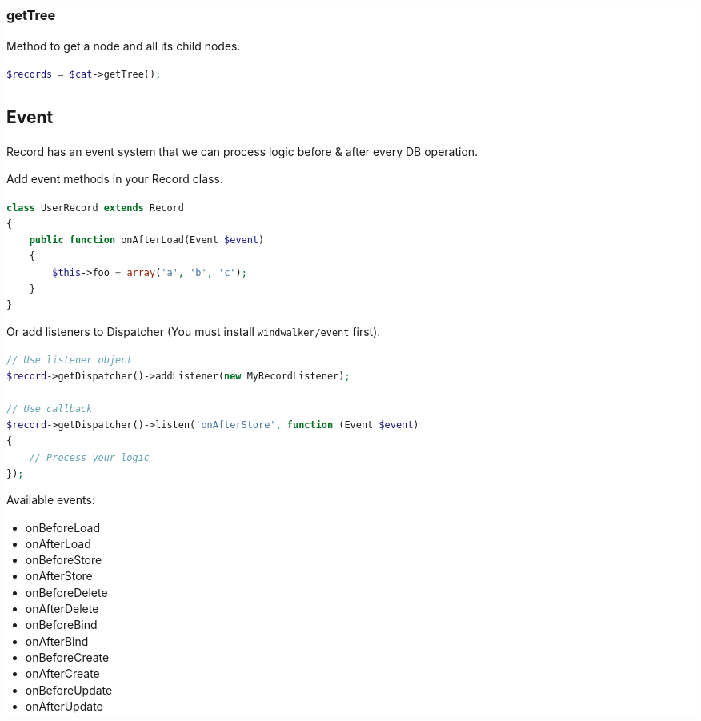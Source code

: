 ### getTree

Method to get a node and all its child nodes.

``` php
$records = $cat->getTree();
```

## Event

Record has an event system that we can process logic before & after every DB operation.

Add event methods in your Record class.

``` php
class UserRecord extends Record
{
	public function onAfterLoad(Event $event)
	{
		$this->foo = array('a', 'b', 'c');
	}
}
```

Or add listeners to Dispatcher (You must install `windwalker/event` first).

``` php
// Use listener object
$record->getDispatcher()->addListener(new MyRecordListener);

// Use callback
$record->getDispatcher()->listen('onAfterStore', function (Event $event)
{
    // Process your logic
});
```

Available events:

- onBeforeLoad
- onAfterLoad
- onBeforeStore
- onAfterStore
- onBeforeDelete
- onAfterDelete
- onBeforeBind
- onAfterBind
- onBeforeCreate
- onAfterCreate
- onBeforeUpdate
- onAfterUpdate
